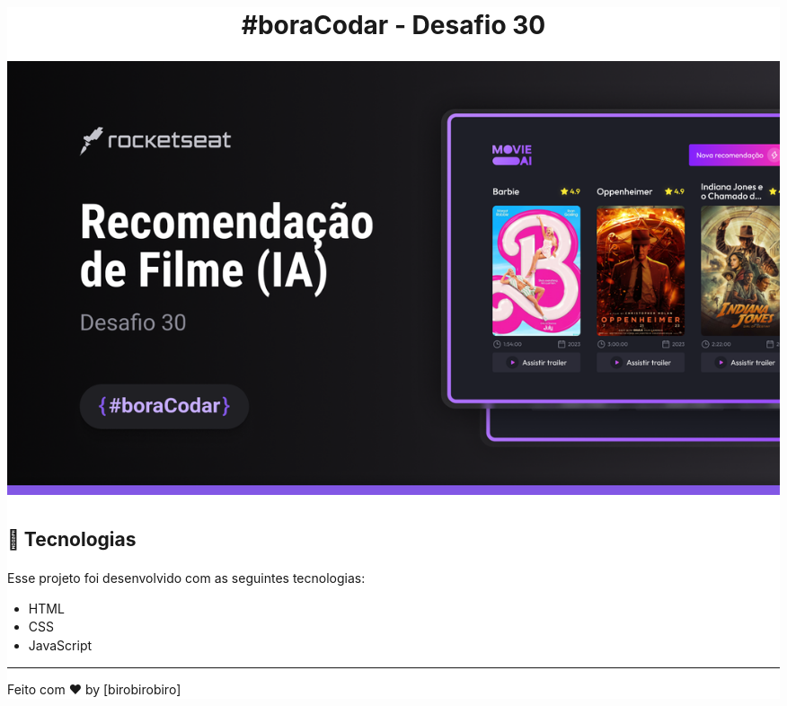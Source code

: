 <strong><h1 align="center">#boraCodar - Desafio 30</h1></strong>

<p align="center">
  <img alt="" src=".github/capa.png" width="100%">
</p>

## 🚀 Tecnologias

Esse projeto foi desenvolvido com as seguintes tecnologias:

- HTML
- CSS
- JavaScript

---

Feito com ♥ by [birobirobiro]